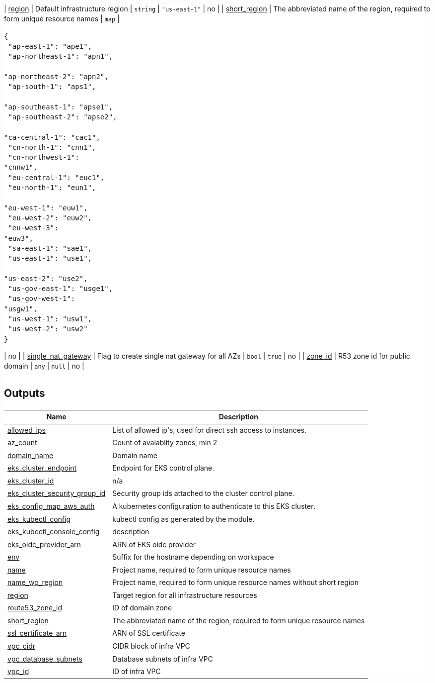 | <a name="input_region"></a> [region](#input\_region)                                                                                                   | Default infrastructure region | `string` | `"us-east-1"`                                                                                                                                                                                                                                                                                                                                                                                                                                                                                                                                                                                                                     | no |
| <a name="input_short_region"></a> [short\_region](#input\_short\_region)                                                                               | The abbreviated name of the region, required to form unique resource names | `map` | <pre>{<br>  "ap-east-1": "ape1",<br>  "ap-northeast-1": "apn1",<br>  "ap-northeast-2": "apn2",<br>  "ap-south-1": "aps1",<br>  "ap-southeast-1": "apse1",<br>  "ap-southeast-2": "apse2",<br>  "ca-central-1": "cac1",<br>  "cn-north-1": "cnn1",<br>  "cn-northwest-1": "cnnw1",<br>  "eu-central-1": "euc1",<br>  "eu-north-1": "eun1",<br>  "eu-west-1": "euw1",<br>  "eu-west-2": "euw2",<br>  "eu-west-3": "euw3",<br>  "sa-east-1": "sae1",<br>  "us-east-1": "use1",<br>  "us-east-2": "use2",<br>  "us-gov-east-1": "usge1",<br>  "us-gov-west-1": "usgw1",<br>  "us-west-1": "usw1",<br>  "us-west-2": "usw2"<br>}</pre> | no |
| <a name="input_single_nat_gateway"></a> [single\_nat\_gateway](#input\_single\_nat\_gateway)                                                           | Flag to create single nat gateway for all AZs | `bool` | `true`                                                                                                                                                                                                                                                                                                                                                                                                                                                                                                                                                                                                                            | no |
| <a name="input_zone_id"></a> [zone\_id](#input\_zone\_id)                                                                                              | R53 zone id for public domain | `any` | `null`                                                                                                                                                                                                                                                                                                                                                                                                                                                                                                                                                                                                                            | no |

## Outputs

| Name | Description |
|------|-------------|
| <a name="output_allowed_ips"></a> [allowed\_ips](#output\_allowed\_ips) | List of allowed ip's, used for direct ssh access to instances. |
| <a name="output_az_count"></a> [az\_count](#output\_az\_count) | Count of avaiablity zones, min 2 |
| <a name="output_domain_name"></a> [domain\_name](#output\_domain\_name) | Domain name |
| <a name="output_eks_cluster_endpoint"></a> [eks\_cluster\_endpoint](#output\_eks\_cluster\_endpoint) | Endpoint for EKS control plane. |
| <a name="output_eks_cluster_id"></a> [eks\_cluster\_id](#output\_eks\_cluster\_id) | n/a |
| <a name="output_eks_cluster_security_group_id"></a> [eks\_cluster\_security\_group\_id](#output\_eks\_cluster\_security\_group\_id) | Security group ids attached to the cluster control plane. |
| <a name="output_eks_config_map_aws_auth"></a> [eks\_config\_map\_aws\_auth](#output\_eks\_config\_map\_aws\_auth) | A kubernetes configuration to authenticate to this EKS cluster. |
| <a name="output_eks_kubectl_config"></a> [eks\_kubectl\_config](#output\_eks\_kubectl\_config) | kubectl config as generated by the module. |
| <a name="output_eks_kubectl_console_config"></a> [eks\_kubectl\_console\_config](#output\_eks\_kubectl\_console\_config) | description |
| <a name="output_eks_oidc_provider_arn"></a> [eks\_oidc\_provider\_arn](#output\_eks\_oidc\_provider\_arn) | ARN of EKS oidc provider |
| <a name="output_env"></a> [env](#output\_env) | Suffix for the hostname depending on workspace |
| <a name="output_name"></a> [name](#output\_name) | Project name, required to form unique resource names |
| <a name="output_name_wo_region"></a> [name\_wo\_region](#output\_name\_wo\_region) | Project name, required to form unique resource names without short region |
| <a name="output_region"></a> [region](#output\_region) | Target region for all infrastructure resources |
| <a name="output_route53_zone_id"></a> [route53\_zone\_id](#output\_route53\_zone\_id) | ID of domain zone |
| <a name="output_short_region"></a> [short\_region](#output\_short\_region) | The abbreviated name of the region, required to form unique resource names |
| <a name="output_ssl_certificate_arn"></a> [ssl\_certificate\_arn](#output\_ssl\_certificate\_arn) | ARN of SSL certificate |
| <a name="output_vpc_cidr"></a> [vpc\_cidr](#output\_vpc\_cidr) | CIDR block of infra VPC |
| <a name="output_vpc_database_subnets"></a> [vpc\_database\_subnets](#output\_vpc\_database\_subnets) | Database subnets of infra VPC |
| <a name="output_vpc_id"></a> [vpc\_id](#output\_vpc\_id) | ID of infra VPC |